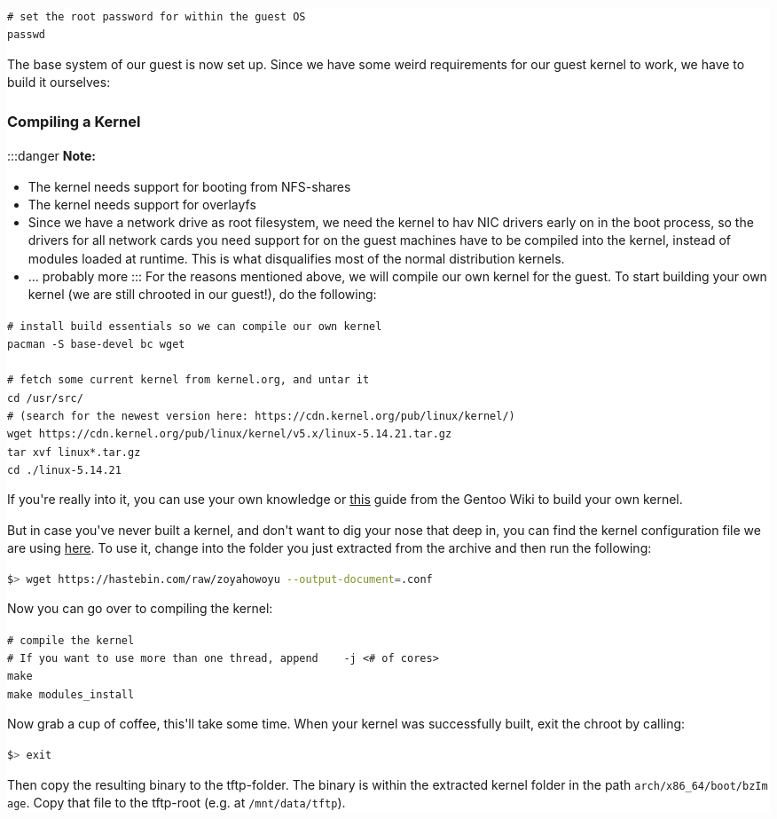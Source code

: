 ```bash=
# set the root password for within the guest OS
passwd
```

The base system of our guest is now set up. Since we have some weird requirements for our guest kernel to work, we have to build it ourselves:

### Compiling a Kernel
:::danger
**Note:**
- The kernel needs support for booting from NFS-shares
- The kernel needs support for overlayfs
- Since we have a network drive as root filesystem, we need the kernel to hav NIC drivers early on in the boot process, so the drivers for all network cards you need support for on the guest machines have to be compiled into the kernel, instead of modules loaded at runtime. This is what disqualifies most of the normal distribution kernels.
- ... probably more
:::
For the reasons mentioned above, we will compile our own kernel for the guest. To start building your own kernel (we are still chrooted in our guest!), do the following:
```bash=
# install build essentials so we can compile our own kernel
pacman -S base-devel bc wget

# fetch some current kernel from kernel.org, and untar it
cd /usr/src/
# (search for the newest version here: https://cdn.kernel.org/pub/linux/kernel/)
wget https://cdn.kernel.org/pub/linux/kernel/v5.x/linux-5.14.21.tar.gz
tar xvf linux*.tar.gz
cd ./linux-5.14.21
```
If you're really into it, you can use your own knowledge or [this](https://wiki.gentoo.org/wiki/Handbook:AMD64/Installation/Kernel#Default:_Manual_configuration) guide from the Gentoo Wiki to build your own kernel.

But in case you've never built a kernel, and don't want to dig your nose that deep in, you can find the kernel configuration file we are using [here](https://raw.githubusercontent.com/seijikun/lapas/main/files/.config). To use it, change into the folder you just extracted from the archive and then run the following:
```bash
$> wget https://hastebin.com/raw/zoyahowoyu --output-document=.conf
```
Now you can go over to compiling the kernel:
```bash=
# compile the kernel
# If you want to use more than one thread, append    -j <# of cores>
make
make modules_install
```
Now grab a cup of coffee, this'll take some time.
When your kernel was successfully built, exit the chroot by calling:
```bash
$> exit
```
Then copy the resulting binary to the tftp-folder. The binary is within the extracted kernel folder in the path `arch/x86_64/boot/bzImage`. Copy that file to the tftp-root (e.g. at `/mnt/data/tftp`).
